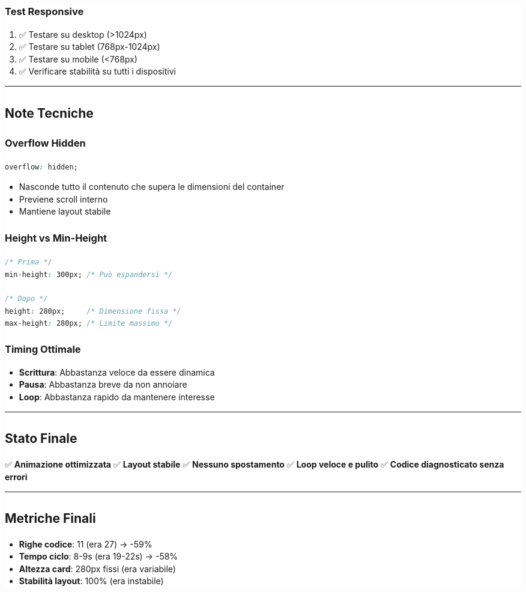 ### Test Responsive
1. ✅ Testare su desktop (>1024px)
2. ✅ Testare su tablet (768px-1024px)
3. ✅ Testare su mobile (<768px)
4. ✅ Verificare stabilità su tutti i dispositivi

---

## Note Tecniche

### Overflow Hidden
```css
overflow: hidden;
```
- Nasconde tutto il contenuto che supera le dimensioni del container
- Previene scroll interno
- Mantiene layout stabile

### Height vs Min-Height
```css
/* Prima */
min-height: 300px; /* Può espandersi */

/* Dopo */
height: 280px;     /* Dimensione fissa */
max-height: 280px; /* Limite massimo */
```

### Timing Ottimale
- **Scrittura**: Abbastanza veloce da essere dinamica
- **Pausa**: Abbastanza breve da non annoiare
- **Loop**: Abbastanza rapido da mantenere interesse

---

## Stato Finale

✅ **Animazione ottimizzata**
✅ **Layout stabile**
✅ **Nessuno spostamento**
✅ **Loop veloce e pulito**
✅ **Codice diagnosticato senza errori**

---

## Metriche Finali

- **Righe codice**: 11 (era 27) → -59%
- **Tempo ciclo**: 8-9s (era 19-22s) → -58%
- **Altezza card**: 280px fissi (era variabile)
- **Stabilità layout**: 100% (era instabile)
